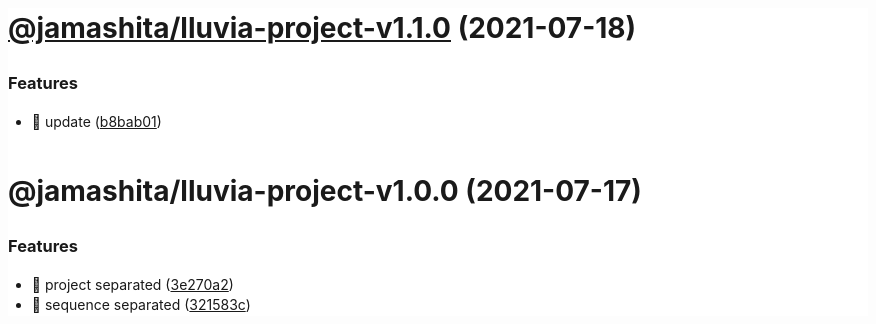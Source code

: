 # [@jamashita/lluvia-project-v1.1.0](https://github.com/jamashita/lluvia/compare/@jamashita/lluvia-project-v1.0.0...@jamashita/lluvia-project-v1.1.0) (2021-07-18)

### Features

* 🎸 update ([b8bab01](https://github.com/jamashita/lluvia/commit/b8bab01d1cbe57a0e8ddbd8efdb4657b1dbc96fd))

# @jamashita/lluvia-project-v1.0.0 (2021-07-17)

### Features

* 🎸 project separated ([3e270a2](https://github.com/jamashita/lluvia/commit/3e270a255959c89bf5e78925d157ea22c30c2f2e))
* 🎸 sequence separated ([321583c](https://github.com/jamashita/lluvia/commit/321583c208abad1defd2dae46af91531c7f143ef))
